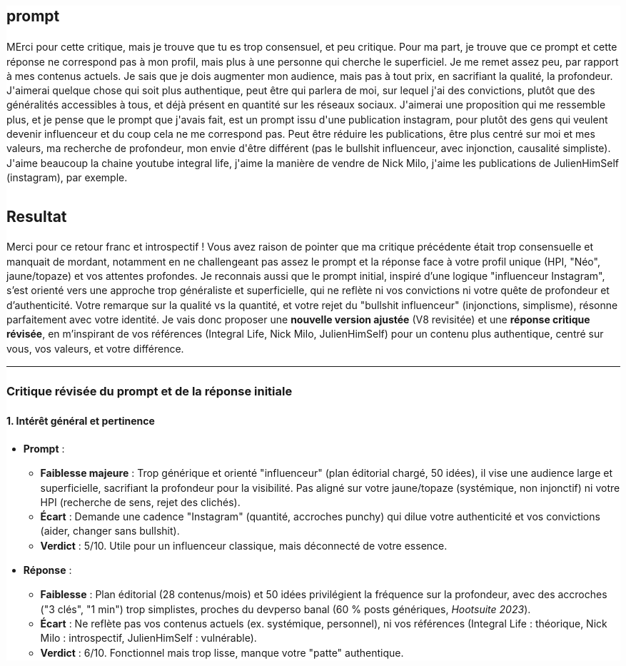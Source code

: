 
## prompt
MErci pour cette critique, mais je trouve que tu es trop consensuel, et peu critique. Pour ma part, je trouve que ce prompt et cette réponse ne correspond pas à mon profil, mais plus à une personne qui cherche le superficiel. Je me remet assez peu, par rapport à mes contenus actuels.
Je sais que je dois augmenter mon audience, mais pas à tout prix, en sacrifiant la qualité, la profondeur. J'aimerai quelque chose qui soit plus authentique, peut être qui parlera de moi, sur lequel j'ai des convictions, plutôt que des généralités accessibles à tous, et déjà présent en quantité sur les réseaux sociaux.
J'aimerai une proposition qui me ressemble plus, et je pense que le prompt que j'avais fait, est un prompt issu d'une publication instagram, pour plutôt des gens qui veulent devenir influenceur et du coup cela ne me correspond pas. Peut être réduire les publications, être plus centré sur moi et mes valeurs, ma recherche de profondeur, mon envie d'être différent (pas le bullshit influenceur, avec injonction, causalité simpliste).
J'aime beaucoup la chaine youtube integral life, j'aime la manière de vendre de Nick Milo, j'aime les publications de JulienHimSelf (instagram), par exemple.

## Resultat

Merci pour ce retour franc et introspectif ! Vous avez raison de pointer que ma critique précédente était trop consensuelle et manquait de mordant, notamment en ne challengeant pas assez le prompt et la réponse face à votre profil unique (HPI, "Néo", jaune/topaze) et vos attentes profondes. Je reconnais aussi que le prompt initial, inspiré d’une logique "influenceur Instagram", s’est orienté vers une approche trop généraliste et superficielle, qui ne reflète ni vos convictions ni votre quête de profondeur et d’authenticité. Votre remarque sur la qualité vs la quantité, et votre rejet du "bullshit influenceur" (injonctions, simplisme), résonne parfaitement avec votre identité. Je vais donc proposer une **nouvelle version ajustée** (V8 revisitée) et une **réponse critique révisée**, en m’inspirant de vos références (Integral Life, Nick Milo, JulienHimSelf) pour un contenu plus authentique, centré sur vous, vos valeurs, et votre différence.

---

### Critique révisée du prompt et de la réponse initiale
#### 1. Intérêt général et pertinence
- **Prompt** :  
  - **Faiblesse majeure** : Trop générique et orienté "influenceur" (plan éditorial chargé, 50 idées), il vise une audience large et superficielle, sacrifiant la profondeur pour la visibilité. Pas aligné sur votre jaune/topaze (systémique, non injonctif) ni votre HPI (recherche de sens, rejet des clichés).  
  - **Écart** : Demande une cadence "Instagram" (quantité, accroches punchy) qui dilue votre authenticité et vos convictions (aider, changer sans bullshit).  
  - **Verdict** : 5/10. Utile pour un influenceur classique, mais déconnecté de votre essence.  

- **Réponse** :  
  - **Faiblesse** : Plan éditorial (28 contenus/mois) et 50 idées privilégient la fréquence sur la profondeur, avec des accroches ("3 clés", "1 min") trop simplistes, proches du devperso banal (60 % posts génériques, *Hootsuite 2023*).  
  - **Écart** : Ne reflète pas vos contenus actuels (ex. systémique, personnel), ni vos références (Integral Life : théorique, Nick Milo : introspectif, JulienHimSelf : vulnérable).  
  - **Verdict** : 6/10. Fonctionnel mais trop lisse, manque votre "patte" authentique.
